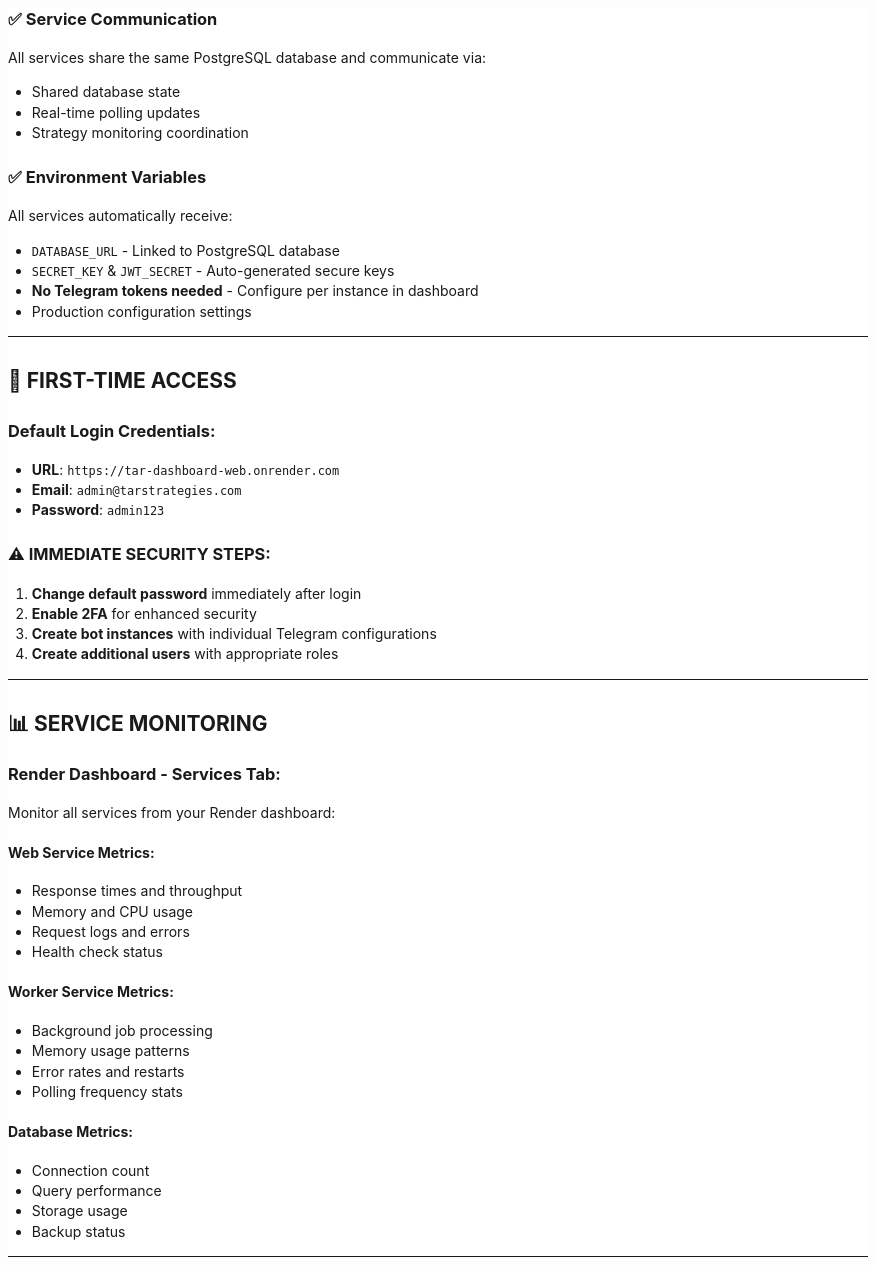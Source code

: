 ### **✅ Service Communication**
All services share the same PostgreSQL database and communicate via:
- Shared database state
- Real-time polling updates
- Strategy monitoring coordination

### **✅ Environment Variables**
All services automatically receive:
- `DATABASE_URL` - Linked to PostgreSQL database
- `SECRET_KEY` & `JWT_SECRET` - Auto-generated secure keys
- **No Telegram tokens needed** - Configure per instance in dashboard
- Production configuration settings

---

## 🔐 **FIRST-TIME ACCESS**

### **Default Login Credentials:**
- **URL**: `https://tar-dashboard-web.onrender.com`
- **Email**: `admin@tarstrategies.com`  
- **Password**: `admin123`

### **⚠️ IMMEDIATE SECURITY STEPS:**
1. **Change default password** immediately after login
2. **Enable 2FA** for enhanced security
3. **Create bot instances** with individual Telegram configurations
4. **Create additional users** with appropriate roles

---

## 📊 **SERVICE MONITORING**

### **Render Dashboard - Services Tab:**
Monitor all services from your Render dashboard:

#### **Web Service Metrics:**
- Response times and throughput
- Memory and CPU usage
- Request logs and errors
- Health check status

#### **Worker Service Metrics:**
- Background job processing
- Memory usage patterns
- Error rates and restarts
- Polling frequency stats

#### **Database Metrics:**
- Connection count
- Query performance
- Storage usage
- Backup status

---